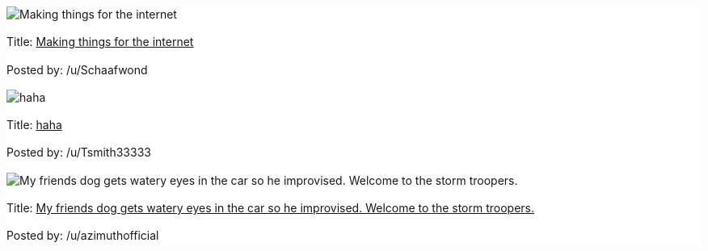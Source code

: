 <div class="card">
  <div class="card-image">
    <img class="post-img" src="https://i.imgur.com/O3gkhc3.jpg" alt="Making things for the internet" title="Making things for the internet" />
  </div>
  <div class="card-content">
    <div class="media">
      <div class="media-content">
        <p class="title is-4">
           Title: <a href="https://www.reddit.com/r/funny/comments/mnecua/making_things_for_the_internet/">Making things for the internet</a>
        </p>
        <p class="subtitle is-4">Posted by: /u/Schaafwond</p>
      </div>
    </div>
  </div>
</div>

<div class="card">
  <div class="card-image">
    <img class="post-img" src="https://i.redd.it/y4049avva4s61.jpg" alt="haha" title="haha" />
  </div>
  <div class="card-content">
    <div class="media">
      <div class="media-content">
        <p class="title is-4">
           Title: <a href="https://www.reddit.com/r/Funnypics/comments/mndkzu/haha/">haha</a>
        </p>
        <p class="subtitle is-4">Posted by: /u/Tsmith33333</p>
      </div>
    </div>
  </div>
</div>

<div class="card">
  <div class="card-image">
    <img class="post-img" src="https://i.redd.it/1x6co8o3sbt61.jpg" alt="My friends dog gets watery eyes in the car so he improvised. Welcome to the storm troopers." title="My friends dog gets watery eyes in the car so he improvised. Welcome to the storm troopers." />
  </div>
  <div class="card-content">
    <div class="media">
      <div class="media-content">
        <p class="title is-4">
           Title: <a href="https://www.reddit.com/r/Eyebleach/comments/mrcyrn/my_friends_dog_gets_watery_eyes_in_the_car_so_he/">My friends dog gets watery eyes in the car so he improvised. Welcome to the storm troopers.</a>
        </p>
        <p class="subtitle is-4">Posted by: /u/azimuthofficial</p>
      </div>
    </div>
  </div>
</div>
